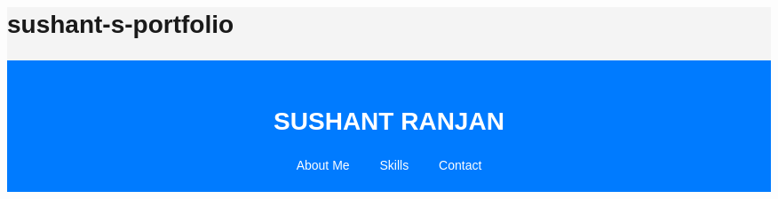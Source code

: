 # sushant-s-portfolio
<!DOCTYPE html>
<html lang="en">
<head>
    <meta charset="UTF-8">
    <meta name="viewport" content="width=device-width, initial-scale=1.0">
    <title>My Portfolio</title>
    <style>
        body {
            font-family: Arial, sans-serif;
            margin: 0;
            padding: 0;
            background-color: #f4f4f4;
        }
        header {
            background: #007BFF;
            color: white;
            padding: 10px 0;
            text-align: center;
        }
        nav {
            margin: 10px 0;
        }
        nav a {
            margin: 0 15px;
            color: white;
            text-decoration: none;
        }
        section {
            padding: 20px;
            margin: 20px;
            background: white;
            border-radius: 5px;
            box-shadow: 0 0 10px rgba(0,0,0,0.1);
        }
        footer {
            text-align: center;
            padding: 10px 0;
            background: #007BFF;
            color: white;
            position: relative;
            bottom: 0;
            width: 100%;
        }
    </style>
</head>
<body>

<header>
    <h1>SUSHANT RANJAN</h1>
    <nav>
        <a href="#about">About Me</a>
        <a href="#skills">Skills</a>
        <a href="#contact">Contact</a>
    </nav>
</header>
